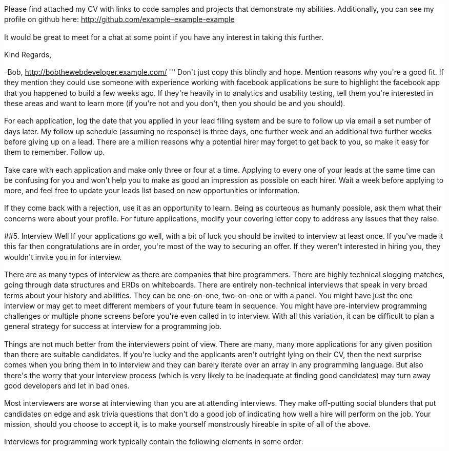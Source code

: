 Please find attached my CV with links to code samples and projects that demonstrate my abilities. Additionally, you can see my profile on github here: http://github.com/example-example-example

It would be great to meet for a chat at some point if you have any interest in taking this further.

Kind Regards,

-Bob, http://bobthewebdeveloper.example.com/
'''
Don't just copy this blindly and hope. Mention reasons why you're a good fit. If they mention they could use someone with experience working with facebook applications be sure to highlight the facebook app that you happened to build a few weeks ago. If they're heavily in to analytics and usability testing, tell them you're interested in these areas and want to learn more (if you're not and you don't, then you should be and you should).

For each application, log the date that you applied in your lead filing system and be sure to follow up via email a set number of days later. My follow up schedule (assuming no response) is three days, one further week and an additional two further weeks before giving up on a lead. There are a million reasons why a potential hirer may forget to get back to you, so make it easy for them to remember. Follow up.

Take care with each application and make only three or four at a time. Applying to every one of your leads at the same time can be confusing for you and won't help you to make as good an impression as possible on each hirer. Wait a week before applying to more, and feel free to update your leads list based on new opportunities or information.

If they come back with a rejection, use it as an opportunity to learn. Being as courteous as humanly possible, ask them what their concerns were about your profile. For future applications, modify your covering letter copy to address any issues that they raise.

##5. Interview Well
If your applications go well, with a bit of luck you should be invited to interview at least once. If you've made it this far then congratulations are in order, you're most of the way to securing an offer. If they weren't interested in hiring you, they wouldn't invite you in for interview.

There are as many types of interview as there are companies that hire programmers. There are highly technical slogging matches, going through data structures and ERDs on whiteboards. There are entirely non-technical interviews that speak in very broad terms about your history and abilities. They can be one-on-one, two-on-one or with a panel. You might have just the one interview or may get to meet different members of your future team in sequence. You might have pre-interview programming challenges or multiple phone screens before you're even called in to interview. With all this variation, it can be difficult to plan a general strategy for success at interview for a programming job.

Things are not much better from the interviewers point of view. There are many, many more applications for any given position than there are suitable candidates. If you're lucky and the applicants aren't outright lying on their CV, then the next surprise comes when you bring them in to interview and they can barely iterate over an array in any programming language. But also there's the worry that your interview process (which is very likely to be inadequate at finding good candidates) may turn away good developers and let in bad ones.

Most interviewers are worse at interviewing than you are at attending interviews. They make off-putting social blunders that put candidates on edge and ask trivia questions that don't do a good job of indicating how well a hire will perform on the job. Your mission, should you choose to accept it, is to make yourself monstrously hireable in spite of all of the above.

Interviews for programming work typically contain the following elements in some order:
